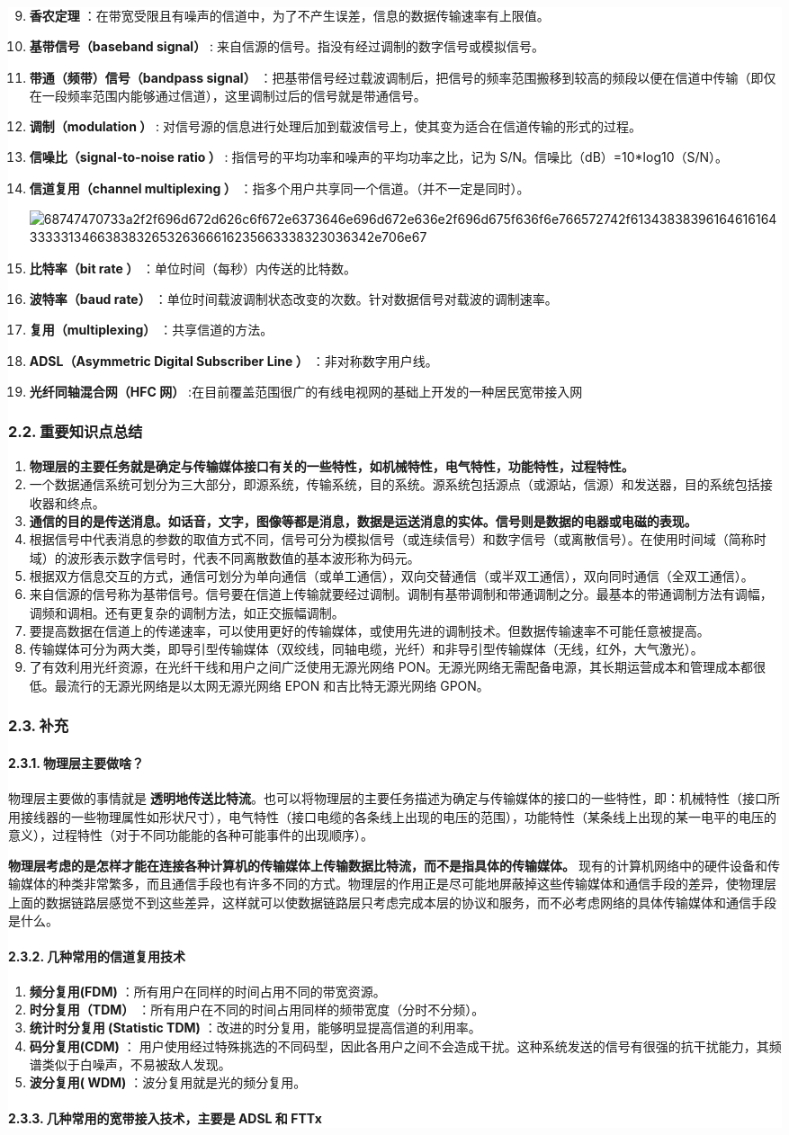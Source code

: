 9. **香农定理** ：在带宽受限且有噪声的信道中，为了不产生误差，信息的数据传输速率有上限值。

10. **基带信号（baseband signal）** : 来自信源的信号。指没有经过调制的数字信号或模拟信号。

11. **带通（频带）信号（bandpass signal）** ：把基带信号经过载波调制后，把信号的频率范围搬移到较高的频段以便在信道中传输（即仅在一段频率范围内能够通过信道），这里调制过后的信号就是带通信号。

12. **调制（modulation ）** : 对信号源的信息进行处理后加到载波信号上，使其变为适合在信道传输的形式的过程。

13. **信噪比（signal-to-noise ratio ）** : 指信号的平均功率和噪声的平均功率之比，记为 S/N。信噪比（dB）=10*log10（S/N）。

14. **信道复用（channel multiplexing ）** ：指多个用户共享同一个信道。（并不一定是同时）。

    ![68747470733a2f2f696d672d626c6f672e6373646e696d672e636e2f696d675f636f6e766572742f61343838396164616164333331346638383265326366616235663338323036342e706e67](/Users/zhang/Documents/lagou/lagou_private_education/作业预习/2021.11.06/68747470733a2f2f696d672d626c6f672e6373646e696d672e636e2f696d675f636f6e766572742f61343838396164616164333331346638383265326366616235663338323036342e706e67.png)

15. **比特率（bit rate ）** ：单位时间（每秒）内传送的比特数。

16. **波特率（baud rate）** ：单位时间载波调制状态改变的次数。针对数据信号对载波的调制速率。

17. **复用（multiplexing）** ：共享信道的方法。

18. **ADSL（Asymmetric Digital Subscriber Line ）** ：非对称数字用户线。

19. **光纤同轴混合网（HFC 网）** :在目前覆盖范围很广的有线电视网的基础上开发的一种居民宽带接入网

### 2.2. 重要知识点总结

1. **物理层的主要任务就是确定与传输媒体接口有关的一些特性，如机械特性，电气特性，功能特性，过程特性。**
2. 一个数据通信系统可划分为三大部分，即源系统，传输系统，目的系统。源系统包括源点（或源站，信源）和发送器，目的系统包括接收器和终点。
3. **通信的目的是传送消息。如话音，文字，图像等都是消息，数据是运送消息的实体。信号则是数据的电器或电磁的表现。**
4. 根据信号中代表消息的参数的取值方式不同，信号可分为模拟信号（或连续信号）和数字信号（或离散信号）。在使用时间域（简称时域）的波形表示数字信号时，代表不同离散数值的基本波形称为码元。
5. 根据双方信息交互的方式，通信可划分为单向通信（或单工通信），双向交替通信（或半双工通信），双向同时通信（全双工通信）。
6. 来自信源的信号称为基带信号。信号要在信道上传输就要经过调制。调制有基带调制和带通调制之分。最基本的带通调制方法有调幅，调频和调相。还有更复杂的调制方法，如正交振幅调制。
7. 要提高数据在信道上的传递速率，可以使用更好的传输媒体，或使用先进的调制技术。但数据传输速率不可能任意被提高。
8. 传输媒体可分为两大类，即导引型传输媒体（双绞线，同轴电缆，光纤）和非导引型传输媒体（无线，红外，大气激光）。
9. 了有效利用光纤资源，在光纤干线和用户之间广泛使用无源光网络 PON。无源光网络无需配备电源，其长期运营成本和管理成本都很低。最流行的无源光网络是以太网无源光网络 EPON 和吉比特无源光网络 GPON。

### 2.3. 补充

#### 2.3.1. 物理层主要做啥？

物理层主要做的事情就是 **透明地传送比特流**。也可以将物理层的主要任务描述为确定与传输媒体的接口的一些特性，即：机械特性（接口所用接线器的一些物理属性如形状尺寸），电气特性（接口电缆的各条线上出现的电压的范围），功能特性（某条线上出现的某一电平的电压的意义），过程特性（对于不同功能能的各种可能事件的出现顺序）。

**物理层考虑的是怎样才能在连接各种计算机的传输媒体上传输数据比特流，而不是指具体的传输媒体。** 现有的计算机网络中的硬件设备和传输媒体的种类非常繁多，而且通信手段也有许多不同的方式。物理层的作用正是尽可能地屏蔽掉这些传输媒体和通信手段的差异，使物理层上面的数据链路层感觉不到这些差异，这样就可以使数据链路层只考虑完成本层的协议和服务，而不必考虑网络的具体传输媒体和通信手段是什么。

#### 2.3.2. 几种常用的信道复用技术

1. **频分复用(FDM)** ：所有用户在同样的时间占用不同的带宽资源。
2. **时分复用（TDM）** ：所有用户在不同的时间占用同样的频带宽度（分时不分频）。
3. **统计时分复用 (Statistic TDM)** ：改进的时分复用，能够明显提高信道的利用率。
4. **码分复用(CDM)** ： 用户使用经过特殊挑选的不同码型，因此各用户之间不会造成干扰。这种系统发送的信号有很强的抗干扰能力，其频谱类似于白噪声，不易被敌人发现。
5. **波分复用( WDM)** ：波分复用就是光的频分复用。

#### 2.3.3. 几种常用的宽带接入技术，主要是 ADSL 和 FTTx
